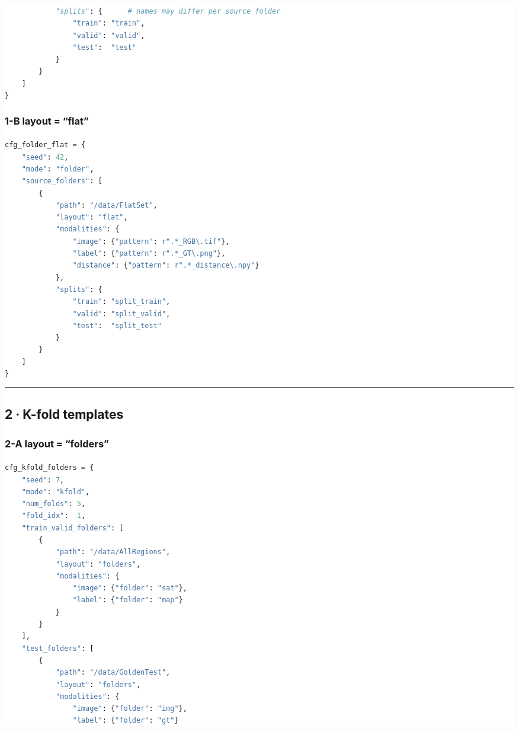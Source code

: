 ```python
            "splits": {      # names may differ per source folder
                "train": "train",
                "valid": "valid",
                "test":  "test"
            }
        }
    ]
}
```

### 1-B  layout = “flat”

```python
cfg_folder_flat = {
    "seed": 42,
    "mode": "folder",
    "source_folders": [
        {
            "path": "/data/FlatSet",
            "layout": "flat",
            "modalities": {
                "image": {"pattern": r".*_RGB\.tif"},
                "label": {"pattern": r".*_GT\.png"},
                "distance": {"pattern": r".*_distance\.npy"}
            },
            "splits": {
                "train": "split_train",
                "valid": "split_valid",
                "test":  "split_test"
            }
        }
    ]
}
```

---

## 2 · K-fold templates

### 2-A  layout = “folders”

```python
cfg_kfold_folders = {
    "seed": 7,
    "mode": "kfold",
    "num_folds": 5,
    "fold_idx":  1,
    "train_valid_folders": [
        {
            "path": "/data/AllRegions",
            "layout": "folders",
            "modalities": {
                "image": {"folder": "sat"},
                "label": {"folder": "map"}
            }
        }
    ],
    "test_folders": [
        {
            "path": "/data/GoldenTest",
            "layout": "folders",
            "modalities": {
                "image": {"folder": "img"},
                "label": {"folder": "gt"}
```